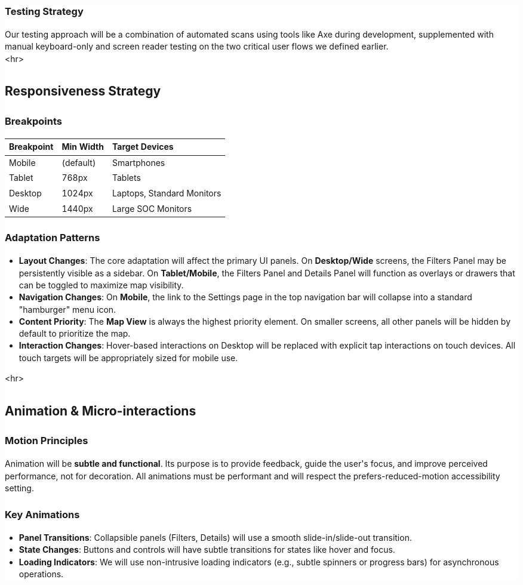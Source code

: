 ### **Testing Strategy**

Our testing approach will be a combination of automated scans using tools like Axe during development, supplemented with manual keyboard-only and screen reader testing on the two critical user flows we defined earlier.  
\<hr\>

## **Responsiveness Strategy**

### **Breakpoints**

| Breakpoint | Min Width | Target Devices |
| :---- | :---- | :---- |
| Mobile | (default) | Smartphones |
| Tablet | 768px | Tablets |
| Desktop | 1024px | Laptops, Standard Monitors |
| Wide | 1440px | Large SOC Monitors |

### **Adaptation Patterns**

* **Layout Changes**: The core adaptation will affect the primary UI panels. On **Desktop/Wide** screens, the Filters Panel may be persistently visible as a sidebar. On **Tablet/Mobile**, the Filters Panel and Details Panel will function as overlays or drawers that can be toggled to maximize map visibility.  
* **Navigation Changes**: On **Mobile**, the link to the Settings page in the top navigation bar will collapse into a standard "hamburger" menu icon.  
* **Content Priority**: The **Map View** is always the highest priority element. On smaller screens, all other panels will be hidden by default to prioritize the map.  
* **Interaction Changes**: Hover-based interactions on Desktop will be replaced with explicit tap interactions on touch devices. All touch targets will be appropriately sized for mobile use.

\<hr\>

## **Animation & Micro-interactions**

### **Motion Principles**

Animation will be **subtle and functional**. Its purpose is to provide feedback, guide the user's focus, and improve perceived performance, not for decoration. All animations must be performant and will respect the prefers-reduced-motion accessibility setting.

### **Key Animations**

* **Panel Transitions**: Collapsible panels (Filters, Details) will use a smooth slide-in/slide-out transition.  
* **State Changes**: Buttons and controls will have subtle transitions for states like hover and focus.  
* **Loading Indicators**: We will use non-intrusive loading indicators (e.g., subtle spinners or progress bars) for asynchronous operations.

